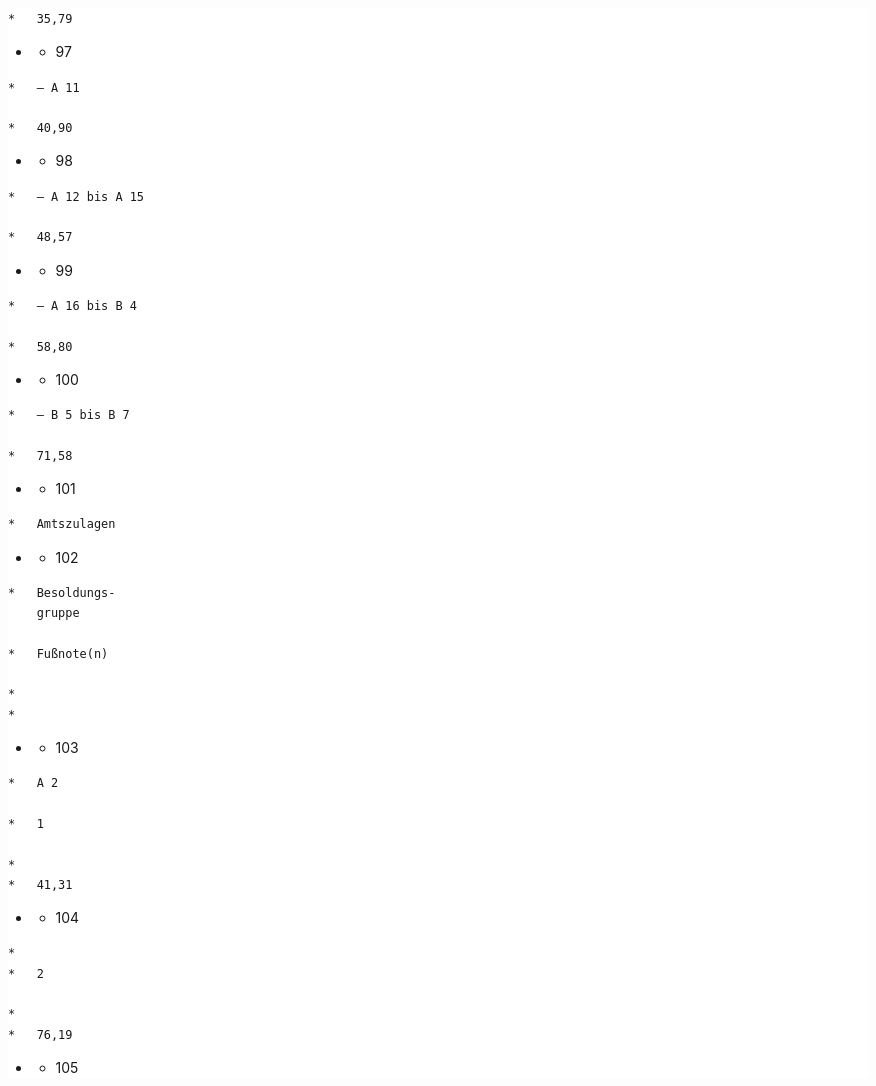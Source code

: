     *   35,79


*    *   97

    *   – A 11

    *   40,90


*    *   98

    *   – A 12 bis A 15

    *   48,57


*    *   99

    *   – A 16 bis B 4

    *   58,80


*    *   100

    *   – B 5 bis B 7

    *   71,58


*    *   101

    *   Amtszulagen


*    *   102

    *   Besoldungs-
        gruppe

    *   Fußnote(n)

    *
    *

*    *   103

    *   A 2

    *   1

    *
    *   41,31


*    *   104

    *
    *   2

    *
    *   76,19


*    *   105

